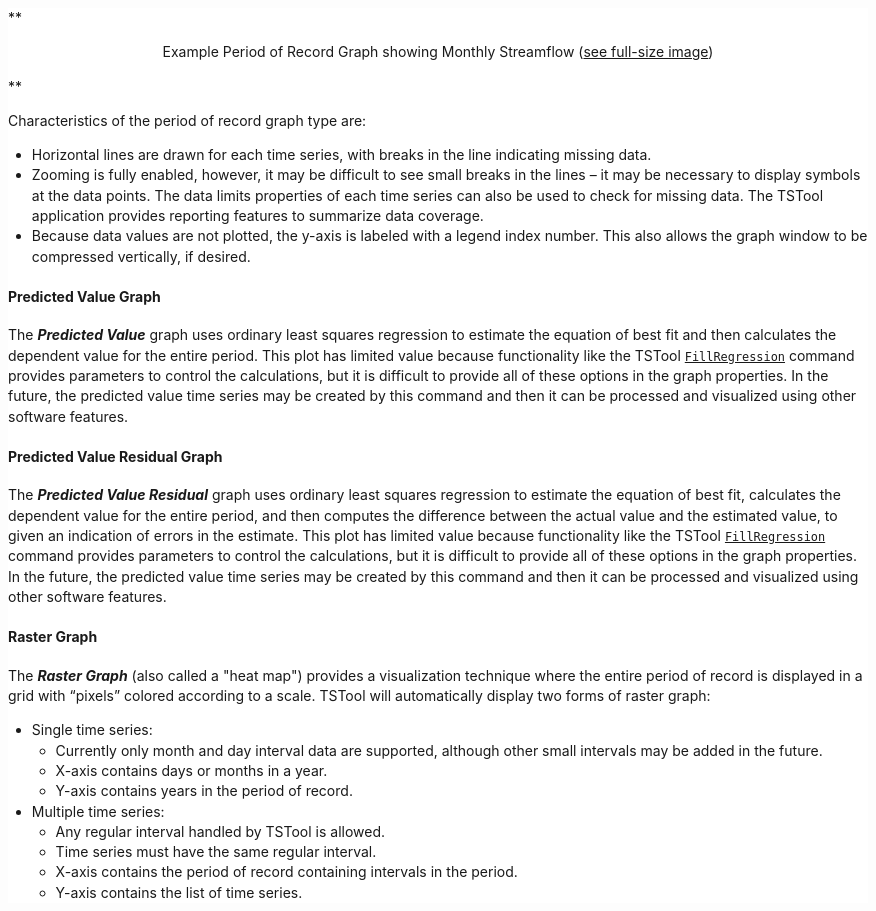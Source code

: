 **<p style="text-align: center;">
Example Period of Record Graph showing Monthly Streamflow (<a href="../TSView_Graph_PeriodOfRecord_MonthFlow.png">see full-size image</a>)
</p>**

Characteristics of the period of record graph type are:

*   Horizontal lines are drawn for each time series, with breaks in the line indicating missing data.
*   Zooming is fully enabled, however, it may be difficult to see small breaks in the lines – it may
    be necessary to display symbols at the data points.
    The data limits properties of each time series can also be used to check for missing data.
    The TSTool application provides reporting features to summarize data coverage.
*   Because data values are not plotted, the y-axis is labeled with a legend index number.
    This also allows the graph window to be compressed vertically, if desired.

#### Predicted Value Graph ####

The ***Predicted Value*** graph uses ordinary least squares regression to estimate the
equation of best fit and then calculates the dependent value for the entire period.
This plot has limited value because functionality like the TSTool
[`FillRegression`](../command-ref/FillRegression/FillRegression.md) command provides
parameters to control the calculations,
but it is difficult to provide all of these options in the graph properties.
In the future, the predicted value time series may be created by this command
and then it can be processed and visualized using other software features.

#### Predicted Value Residual Graph ####

The ***Predicted Value Residual*** graph uses ordinary least squares
regression to estimate the equation of best fit, calculates the dependent value for the entire period,
and then computes the difference between the actual value and the estimated value,
to given an indication of errors in the estimate.
This plot has limited value because functionality like the TSTool
[`FillRegression`](../command-ref/FillRegression/FillRegression.md) command provides
parameters to control the calculations,
but it is difficult to provide all of these options in the graph properties.
In the future, the predicted value time series may be created by this command
and then it can be processed and visualized using other software features.

#### Raster Graph ####

The ***Raster Graph*** (also called a "heat map") provides a visualization technique
where the entire period of record is displayed in a grid with “pixels” colored according to a scale.
TSTool will automatically display two forms of raster graph:

*   Single time series:
    +   Currently only month and day interval data are supported,
        although other small intervals may be added in the future.
    +   X-axis contains days or months in a year.
    +   Y-axis contains years in the period of record.
*   Multiple time series:
    +   Any regular interval handled by TSTool is allowed.
    +   Time series must have the same regular interval.
    +   X-axis contains the period of record containing intervals in the period.
    +   Y-axis contains the list of time series.
